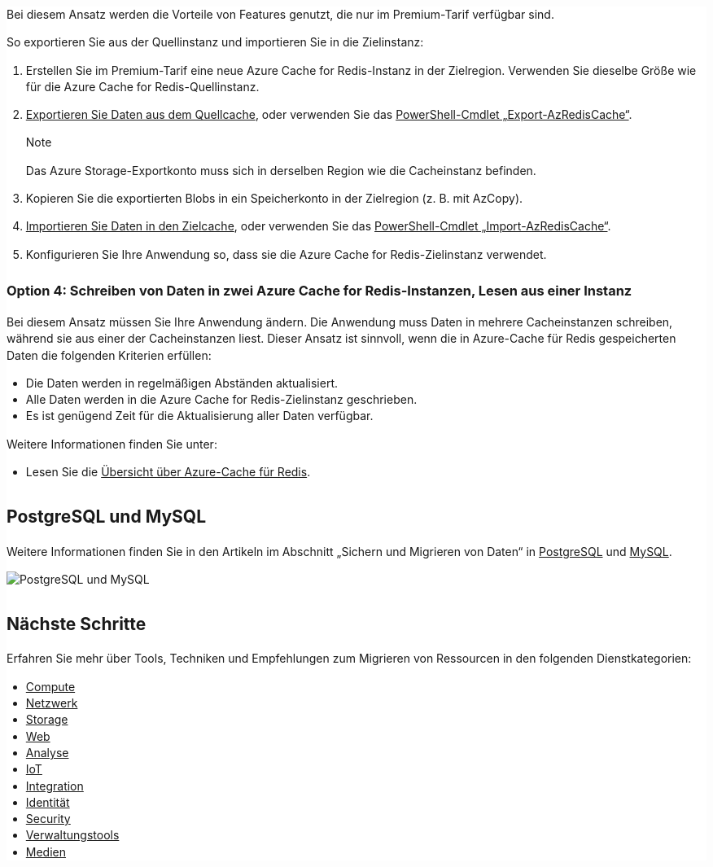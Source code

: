 Bei diesem Ansatz werden die Vorteile von Features genutzt, die nur im Premium-Tarif verfügbar sind.

So exportieren Sie aus der Quellinstanz und importieren Sie in die Zielinstanz:

1. Erstellen Sie im Premium-Tarif eine neue Azure Cache for Redis-Instanz in der Zielregion. Verwenden Sie dieselbe Größe wie für die Azure Cache for Redis-Quellinstanz.
1. [Exportieren Sie Daten aus dem Quellcache](../redis-cache/cache-how-to-import-export-data.md), oder verwenden Sie das [PowerShell-Cmdlet „Export-AzRedisCache“](/powershell/module/az.rediscache/export-azrediscache).

   > [!NOTE]
   > Das Azure Storage-Exportkonto muss sich in derselben Region wie die Cacheinstanz befinden.

1. Kopieren Sie die exportierten Blobs in ein Speicherkonto in der Zielregion (z. B. mit AzCopy).
1. [Importieren Sie Daten in den Zielcache](../redis-cache/cache-how-to-import-export-data.md), oder verwenden Sie das [PowerShell-Cmdlet „Import-AzRedisCache“](/powershell/module/az.rediscache/import-azrediscache).
1. Konfigurieren Sie Ihre Anwendung so, dass sie die Azure Cache for Redis-Zielinstanz verwendet.

### <a name="option-4-write-data-to-two-azure-cache-for-redis-instances-read-from-one-instance"></a>Option 4: Schreiben von Daten in zwei Azure Cache for Redis-Instanzen, Lesen aus einer Instanz

Bei diesem Ansatz müssen Sie Ihre Anwendung ändern. Die Anwendung muss Daten in mehrere Cacheinstanzen schreiben, während sie aus einer der Cacheinstanzen liest. Dieser Ansatz ist sinnvoll, wenn die in Azure-Cache für Redis gespeicherten Daten die folgenden Kriterien erfüllen:
- Die Daten werden in regelmäßigen Abständen aktualisiert. 
- Alle Daten werden in die Azure Cache for Redis-Zielinstanz geschrieben.
- Es ist genügend Zeit für die Aktualisierung aller Daten verfügbar.

Weitere Informationen finden Sie unter:

- Lesen Sie die [Übersicht über Azure-Cache für Redis](../redis-cache/cache-overview.md).

## <a name="postgresql-and-mysql"></a>PostgreSQL und MySQL

Weitere Informationen finden Sie in den Artikeln im Abschnitt „Sichern und Migrieren von Daten“ in [PostgreSQL](https://docs.microsoft.com/azure/postgresql/) und [MySQL](https://docs.microsoft.com/azure/mysql/).

![PostgreSQL und MySQL](./media/germany-migration-main/databases.png)

## <a name="next-steps"></a>Nächste Schritte

Erfahren Sie mehr über Tools, Techniken und Empfehlungen zum Migrieren von Ressourcen in den folgenden Dienstkategorien:

- [Compute](./germany-migration-compute.md)
- [Netzwerk](./germany-migration-networking.md)
- [Storage](./germany-migration-storage.md)
- [Web](./germany-migration-web.md)
- [Analyse](./germany-migration-analytics.md)
- [IoT](./germany-migration-iot.md)
- [Integration](./germany-migration-integration.md)
- [Identität](./germany-migration-identity.md)
- [Security](./germany-migration-security.md)
- [Verwaltungstools](./germany-migration-management-tools.md)
- [Medien](./germany-migration-media.md)
